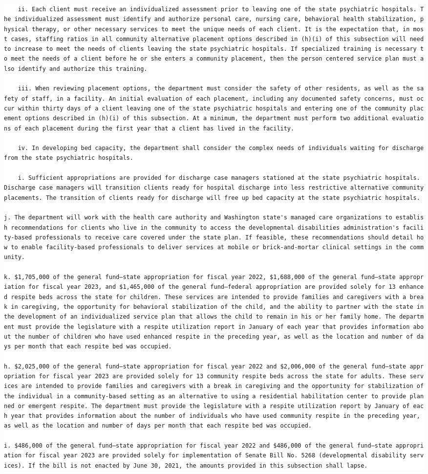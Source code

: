         ii. Each client must receive an individualized assessment prior to leaving one of the state psychiatric hospitals. The individualized assessment must identify and authorize personal care, nursing care, behavioral health stabilization, physical therapy, or other necessary services to meet the unique needs of each client. It is the expectation that, in most cases, staffing ratios in all community alternative placement options described in (h)(i) of this subsection will need to increase to meet the needs of clients leaving the state psychiatric hospitals. If specialized training is necessary to meet the needs of a client before he or she enters a community placement, then the person centered service plan must also identify and authorize this training.

        iii. When reviewing placement options, the department must consider the safety of other residents, as well as the safety of staff, in a facility. An initial evaluation of each placement, including any documented safety concerns, must occur within thirty days of a client leaving one of the state psychiatric hospitals and entering one of the community placement options described in (h)(i) of this subsection. At a minimum, the department must perform two additional evaluations of each placement during the first year that a client has lived in the facility.

        iv. In developing bed capacity, the department shall consider the complex needs of individuals waiting for discharge from the state psychiatric hospitals.

        i. Sufficient appropriations are provided for discharge case managers stationed at the state psychiatric hospitals. Discharge case managers will transition clients ready for hospital discharge into less restrictive alternative community placements. The transition of clients ready for discharge will free up bed capacity at the state psychiatric hospitals.

    j. The department will work with the health care authority and Washington state's managed care organizations to establish recommendations for clients who live in the community to access the developmental disabilities administration's facility-based professionals to receive care covered under the state plan. If feasible, these recommendations should detail how to enable facility-based professionals to deliver services at mobile or brick-and-mortar clinical settings in the community.

    k. $1,705,000 of the general fund—state appropriation for fiscal year 2022, $1,688,000 of the general fund—state appropriation for fiscal year 2023, and $1,465,000 of the general fund—federal appropriation are provided solely for 13 enhanced respite beds across the state for children. These services are intended to provide families and caregivers with a break in caregiving, the opportunity for behavioral stabilization of the child, and the ability to partner with the state in the development of an individualized service plan that allows the child to remain in his or her family home. The department must provide the legislature with a respite utilization report in January of each year that provides information about the number of children who have used enhanced respite in the preceding year, as well as the location and number of days per month that each respite bed was occupied.

    h. $2,025,000 of the general fund—state appropriation for fiscal year 2022 and $2,006,000 of the general fund—state appropriation for fiscal year 2023 are provided solely for 13 community respite beds across the state for adults. These services are intended to provide families and caregivers with a break in caregiving and the opportunity for stabilization of the individual in a community-based setting as an alternative to using a residential habilitation center to provide planned or emergent respite. The department must provide the legislature with a respite utilization report by January of each year that provides information about the number of individuals who have used community respite in the preceding year, as well as the location and number of days per month that each respite bed was occupied.

    i. $486,000 of the general fund—state appropriation for fiscal year 2022 and $486,000 of the general fund—state appropriation for fiscal year 2023 are provided solely for implementation of Senate Bill No. 5268 (developmental disability services). If the bill is not enacted by June 30, 2021, the amounts provided in this subsection shall lapse.
